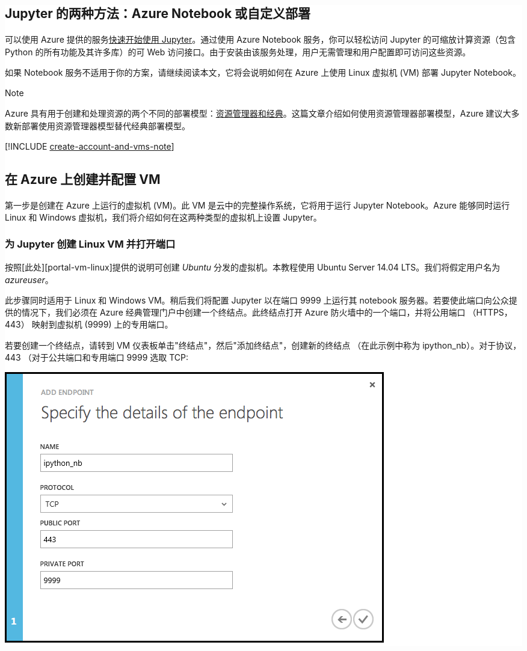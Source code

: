 ## Jupyter 的两种方法：Azure Notebook 或自定义部署
可以使用 Azure 提供的服务[快速开始使用 Jupyter](http://blogs.technet.com/b/machinelearning/archive/2015/07/24/introducing-jupyter-notebooks-in-azure-ml-studio.aspx)。通过使用 Azure Notebook 服务，你可以轻松访问 Jupyter 的可缩放计算资源（包含 Python 的所有功能及其许多库）的可 Web 访问接口。由于安装由该服务处理，用户无需管理和用户配置即可访问这些资源。

如果 Notebook 服务不适用于你的方案，请继续阅读本文，它将会说明如何在 Azure 上使用 Linux 虚拟机 (VM) 部署 Jupyter Notebook。

> [!NOTE]
>Azure 具有用于创建和处理资源的两个不同的部署模型：[资源管理器和经典](../../azure-resource-manager/resource-manager-deployment-model.md)。这篇文章介绍如何使用资源管理器部署模型，Azure 建议大多数新部署使用资源管理器模型替代经典部署模型。

[!INCLUDE [create-account-and-vms-note](../../../includes/create-account-and-vms-note.md)]

## 在 Azure 上创建并配置 VM

第一步是创建在 Azure 上运行的虚拟机 (VM)。此 VM 是云中的完整操作系统，它将用于运行 Jupyter Notebook。Azure 能够同时运行 Linux 和 Windows 虚拟机，我们将介绍如何在这两种类型的虚拟机上设置 Jupyter。

### 为 Jupyter 创建 Linux VM 并打开端口

按照[此处][portal-vm-linux]提供的说明可创建 *Ubuntu* 分发的虚拟机。本教程使用 Ubuntu Server 14.04 LTS。我们将假定用户名为 *azureuser*。

此步骤同时适用于 Linux 和 Windows VM。稍后我们将配置 Jupyter 以在端口 9999 上运行其 notebook 服务器。若要使此端口向公众提供的情况下，我们必须在 Azure 经典管理门户中创建一个终结点。此终结点打开 Azure 防火墙中的一个端口，并将公用端口 （HTTPS，443） 映射到虚拟机 (9999) 上的专用端口。

若要创建一个终结点，请转到 VM 仪表板单击"终结点"，然后"添加终结点"，创建新的终结点 （在此示例中称为 ipython_nb）。对于协议，443 （对于公共端口和专用端口 9999 选取 TCP:

![Screenshot](./media/jupyter-notebook/ipy-azure-linux-005.png)


[存储库]: https://github.com/ipython/ipython
[Python Tools for Visual Studio]: http://aka.ms/ptvs